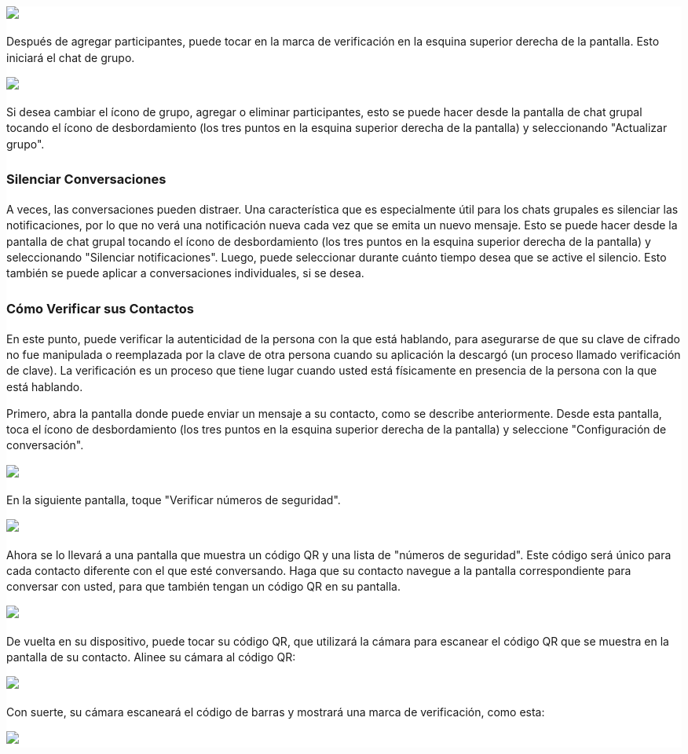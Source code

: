 ![](tool_signalandroid_resized016_0.png)

Después de agregar participantes, puede tocar en la marca de verificación en la esquina superior derecha de la pantalla. Esto iniciará el chat de grupo.

![](tool_signalandroid_resized019_0.png)

Si desea cambiar el ícono de grupo, agregar o eliminar participantes, esto se puede hacer desde la pantalla de chat grupal tocando el ícono de desbordamiento (los tres puntos en la esquina superior derecha de la pantalla) y seleccionando "Actualizar grupo".

### Silenciar Conversaciones

A veces, las conversaciones pueden distraer. Una característica que es especialmente útil para los chats grupales es silenciar las notificaciones, por lo que no verá una notificación nueva cada vez que se emita un nuevo mensaje. Esto se puede hacer desde la pantalla de chat grupal tocando el ícono de desbordamiento (los tres puntos en la esquina superior derecha de la pantalla) y seleccionando "Silenciar notificaciones". Luego, puede seleccionar durante cuánto tiempo desea que se active el silencio. Esto también se puede aplicar a conversaciones individuales, si se desea.

### Cómo Verificar sus Contactos

En este punto, puede verificar la autenticidad de la persona con la que está hablando, para asegurarse de que su clave de cifrado no fue manipulada o reemplazada por la clave de otra persona cuando su aplicación la descargó (un proceso llamado verificación de clave). La verificación es un proceso que tiene lugar cuando usted está físicamente en presencia de la persona con la que está hablando.

Primero, abra la pantalla donde puede enviar un mensaje a su contacto, como se describe anteriormente. Desde esta pantalla, toca el ícono de desbordamiento (los tres puntos en la esquina superior derecha de la pantalla) y seleccione "Configuración de conversación".

![](tool_signalandroid_resized010_0.png)

En la siguiente pantalla, toque "Verificar números de seguridad".

![](tool_signalandroid_resized011_0.png)

Ahora se lo llevará a una pantalla que muestra un código QR y una lista de "números de seguridad". Este código será único para cada contacto diferente con el que esté conversando. Haga que su contacto navegue a la pantalla correspondiente para conversar con usted, para que también tengan un código QR en su pantalla.

![](tool_signalandroid_resized012_0.png)

De vuelta en su dispositivo, puede tocar su código QR, que utilizará la cámara para escanear el código QR que se muestra en la pantalla de su contacto. Alinee su cámara al código QR:

![](tool_signalandroid_resized014.png)

Con suerte, su cámara escaneará el código de barras y mostrará una marca de verificación, como esta:

![](tool_signalandroid_resized015.png)
